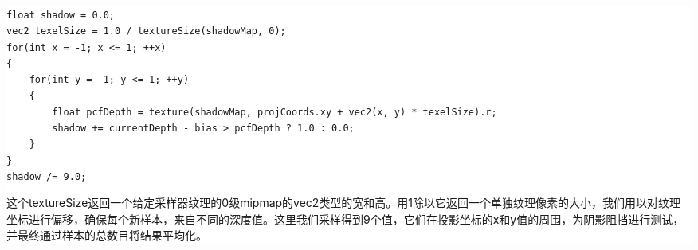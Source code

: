 ```
float shadow = 0.0;
vec2 texelSize = 1.0 / textureSize(shadowMap, 0);
for(int x = -1; x <= 1; ++x)
{
    for(int y = -1; y <= 1; ++y)
    {
        float pcfDepth = texture(shadowMap, projCoords.xy + vec2(x, y) * texelSize).r; 
        shadow += currentDepth - bias > pcfDepth ? 1.0 : 0.0;        
    }    
}
shadow /= 9.0;
```

这个textureSize返回一个给定采样器纹理的0级mipmap的vec2类型的宽和高。用1除以它返回一个单独纹理像素的大小，我们用以对纹理坐标进行偏移，确保每个新样本，来自不同的深度值。这里我们采样得到9个值，它们在投影坐标的x和y值的周围，为阴影阻挡进行测试，并最终通过样本的总数目将结果平均化。